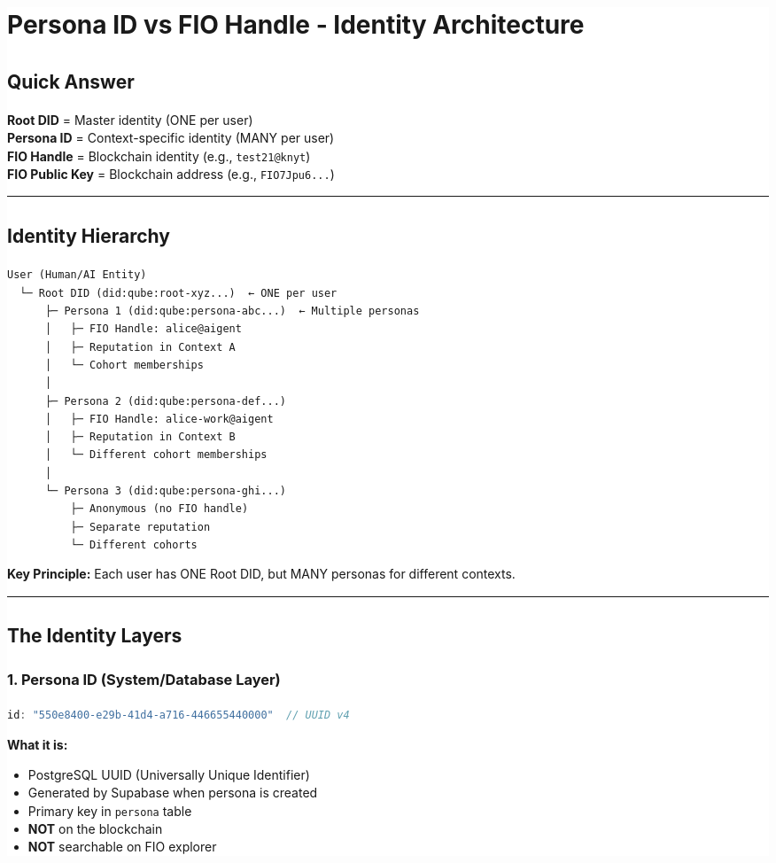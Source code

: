 # Persona ID vs FIO Handle - Identity Architecture

## Quick Answer

**Root DID** = Master identity (ONE per user)  
**Persona ID** = Context-specific identity (MANY per user)  
**FIO Handle** = Blockchain identity (e.g., `test21@knyt`)  
**FIO Public Key** = Blockchain address (e.g., `FIO7Jpu6...`)

---

## Identity Hierarchy

```
User (Human/AI Entity)
  └─ Root DID (did:qube:root-xyz...)  ← ONE per user
      ├─ Persona 1 (did:qube:persona-abc...)  ← Multiple personas
      │   ├─ FIO Handle: alice@aigent
      │   ├─ Reputation in Context A
      │   └─ Cohort memberships
      │
      ├─ Persona 2 (did:qube:persona-def...)
      │   ├─ FIO Handle: alice-work@aigent
      │   ├─ Reputation in Context B
      │   └─ Different cohort memberships
      │
      └─ Persona 3 (did:qube:persona-ghi...)
          ├─ Anonymous (no FIO handle)
          ├─ Separate reputation
          └─ Different cohorts
```

**Key Principle:** Each user has ONE Root DID, but MANY personas for different contexts.

---

## The Identity Layers

### 1. Persona ID (System/Database Layer)

```typescript
id: "550e8400-e29b-41d4-a716-446655440000"  // UUID v4
```

**What it is:**
- PostgreSQL UUID (Universally Unique Identifier)
- Generated by Supabase when persona is created
- Primary key in `persona` table
- **NOT** on the blockchain
- **NOT** searchable on FIO explorer
